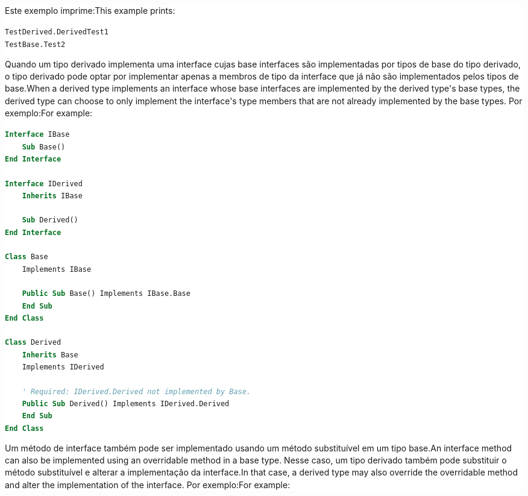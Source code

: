 <span data-ttu-id="86c67-260">Este exemplo imprime:</span><span class="sxs-lookup"><span data-stu-id="86c67-260">This example prints:</span></span>

```
TestDerived.DerivedTest1
TestBase.Test2
```

<span data-ttu-id="86c67-261">Quando um tipo derivado implementa uma interface cujas base interfaces são implementadas por tipos de base do tipo derivado, o tipo derivado pode optar por implementar apenas a membros de tipo da interface que já não são implementados pelos tipos de base.</span><span class="sxs-lookup"><span data-stu-id="86c67-261">When a derived type implements an interface whose base interfaces are implemented by the derived type's base types, the derived type can choose to only implement the interface's type members that are not already implemented by the base types.</span></span> <span data-ttu-id="86c67-262">Por exemplo:</span><span class="sxs-lookup"><span data-stu-id="86c67-262">For example:</span></span>

```vb
Interface IBase
    Sub Base()
End Interface

Interface IDerived
    Inherits IBase

    Sub Derived()
End Interface

Class Base
    Implements IBase

    Public Sub Base() Implements IBase.Base
    End Sub
End Class

Class Derived
    Inherits Base
    Implements IDerived

    ' Required: IDerived.Derived not implemented by Base.
    Public Sub Derived() Implements IDerived.Derived
    End Sub
End Class
```

<span data-ttu-id="86c67-263">Um método de interface também pode ser implementado usando um método substituível em um tipo base.</span><span class="sxs-lookup"><span data-stu-id="86c67-263">An interface method can also be implemented using an overridable method in a base type.</span></span> <span data-ttu-id="86c67-264">Nesse caso, um tipo derivado também pode substituir o método substituível e alterar a implementação da interface.</span><span class="sxs-lookup"><span data-stu-id="86c67-264">In that case, a derived type may also override the overridable method and alter the implementation of the interface.</span></span> <span data-ttu-id="86c67-265">Por exemplo:</span><span class="sxs-lookup"><span data-stu-id="86c67-265">For example:</span></span>

